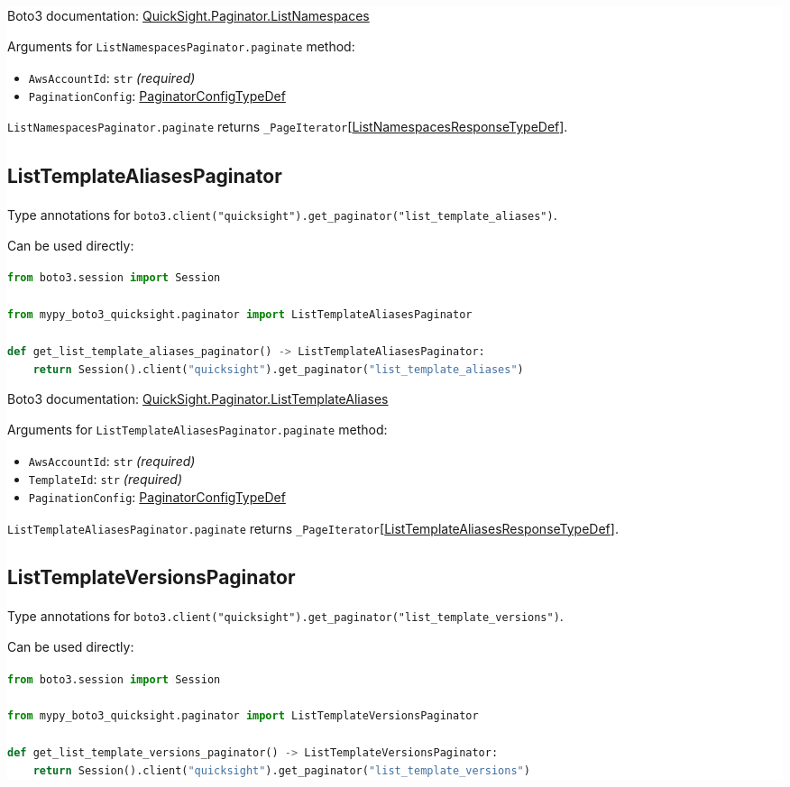 Boto3 documentation:
[QuickSight.Paginator.ListNamespaces](https://boto3.amazonaws.com/v1/documentation/api/latest/reference/services/quicksight.html#QuickSight.Paginator.ListNamespaces)

Arguments for `ListNamespacesPaginator.paginate` method:

- `AwsAccountId`: `str` *(required)*
- `PaginationConfig`:
  [PaginatorConfigTypeDef](./type_defs.md#paginatorconfigtypedef)

`ListNamespacesPaginator.paginate` returns
`_PageIterator`\[[ListNamespacesResponseTypeDef](./type_defs.md#listnamespacesresponsetypedef)\].

<a id="listtemplatealiasespaginator"></a>

## ListTemplateAliasesPaginator

Type annotations for
`boto3.client("quicksight").get_paginator("list_template_aliases")`.

Can be used directly:

```python
from boto3.session import Session

from mypy_boto3_quicksight.paginator import ListTemplateAliasesPaginator

def get_list_template_aliases_paginator() -> ListTemplateAliasesPaginator:
    return Session().client("quicksight").get_paginator("list_template_aliases")
```

Boto3 documentation:
[QuickSight.Paginator.ListTemplateAliases](https://boto3.amazonaws.com/v1/documentation/api/latest/reference/services/quicksight.html#QuickSight.Paginator.ListTemplateAliases)

Arguments for `ListTemplateAliasesPaginator.paginate` method:

- `AwsAccountId`: `str` *(required)*
- `TemplateId`: `str` *(required)*
- `PaginationConfig`:
  [PaginatorConfigTypeDef](./type_defs.md#paginatorconfigtypedef)

`ListTemplateAliasesPaginator.paginate` returns
`_PageIterator`\[[ListTemplateAliasesResponseTypeDef](./type_defs.md#listtemplatealiasesresponsetypedef)\].

<a id="listtemplateversionspaginator"></a>

## ListTemplateVersionsPaginator

Type annotations for
`boto3.client("quicksight").get_paginator("list_template_versions")`.

Can be used directly:

```python
from boto3.session import Session

from mypy_boto3_quicksight.paginator import ListTemplateVersionsPaginator

def get_list_template_versions_paginator() -> ListTemplateVersionsPaginator:
    return Session().client("quicksight").get_paginator("list_template_versions")
```
